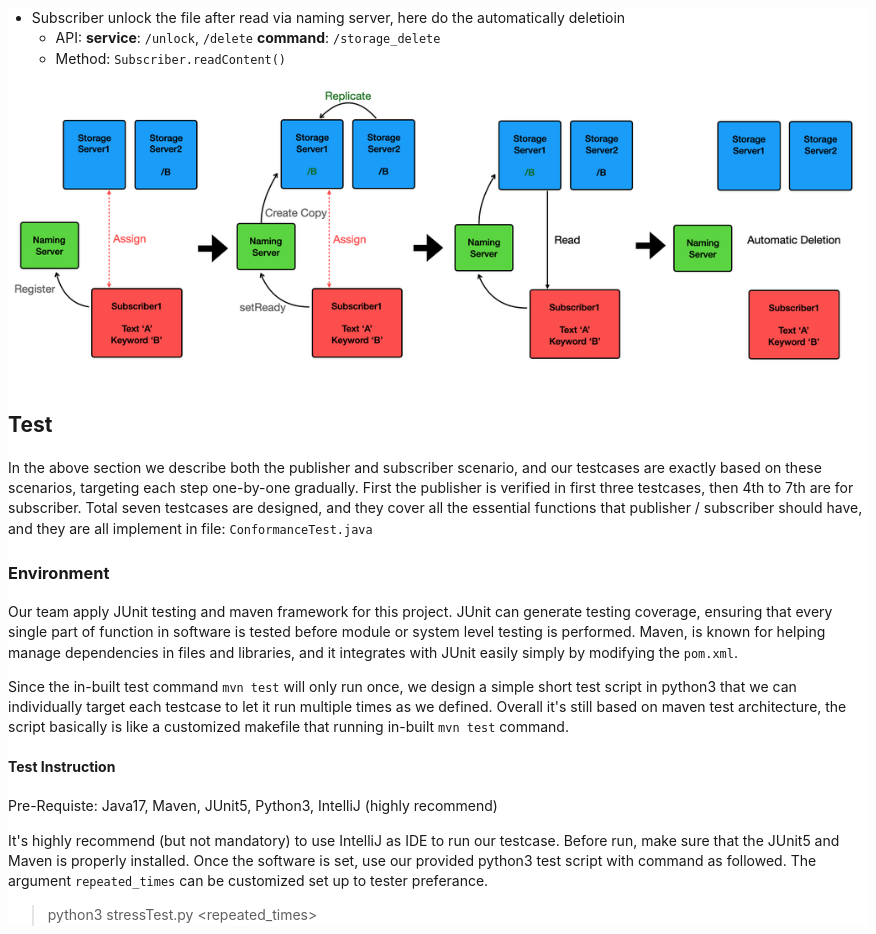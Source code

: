 * Subscriber unlock the file after read via naming server, here do the automatically deletioin
  * API: **service**: `/unlock`, `/delete` **command**: `/storage_delete`
  * Method: `Subscriber.readContent()`

<img src="sub.png"/>

## Test
In the above section we describe both the publisher and subscriber scenario, and our testcases are exactly based on 
these scenarios, targeting each step one-by-one gradually. First the publisher is verified in first three testcases, 
then 4th to 7th are for subscriber. Total seven testcases are designed, and they cover all the essential functions 
that publisher / subscriber should have, and they are all implement in file: `ConformanceTest.java`
### Environment
Our team apply JUnit testing and maven framework for this project. JUnit can generate testing coverage, ensuring that 
every single part of function in software is tested before module or system level testing is performed. Maven, is known 
for helping manage dependencies in files and libraries, and it integrates with JUnit easily simply by modifying the 
`pom.xml`.  

Since the in-built test command `mvn test` will only run once, we design a simple short test script in python3 that we 
can individually target each testcase to let it run multiple times as we defined. Overall it's still based on maven test
architecture, the script basically is like a customized makefile that running in-built `mvn test` command. 
#### Test Instruction
Pre-Requiste: Java17, Maven, JUnit5, Python3, IntelliJ (highly recommend)

It's highly recommend (but not mandatory) to use IntelliJ as IDE to run our testcase. Before run, make sure
that the JUnit5 and Maven is properly installed. Once the software is set, use our provided python3 test script with command
as followed. The argument `repeated_times` can be customized set up to tester preferance.
>python3 stressTest.py <repeated_times>
